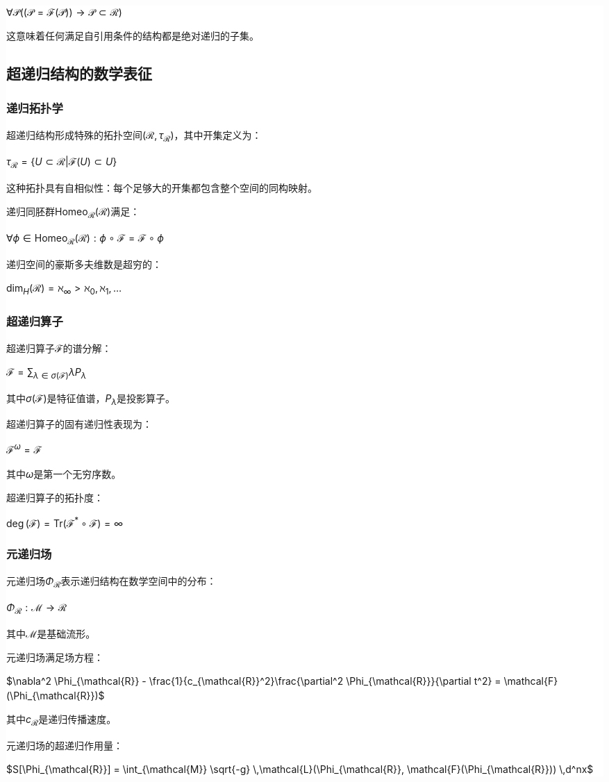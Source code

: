 $`\forall \mathcal{P} ((\mathcal{P} = \mathcal{F}(\mathcal{P})) \rightarrow \mathcal{P} \subset \mathcal{R})`$

这意味着任何满足自引用条件的结构都是绝对递归的子集。

## 超递归结构的数学表征

### 递归拓扑学

超递归结构形成特殊的拓扑空间$`(\mathcal{R}, \tau_{\mathcal{R}})`$，其中开集定义为：

$`\tau_{\mathcal{R}} = \{U \subset \mathcal{R} | \mathcal{F}(U) \subset U\}`$

这种拓扑具有自相似性：每个足够大的开集都包含整个空间的同构映射。

递归同胚群$`\text{Homeo}_{\mathcal{R}}(\mathcal{R})`$满足：

$`\forall \phi \in \text{Homeo}_{\mathcal{R}}(\mathcal{R}): \phi \circ \mathcal{F} = \mathcal{F} \circ \phi`$

递归空间的豪斯多夫维数是超穷的：

$`\dim_H(\mathcal{R}) = \aleph_{\infty} > \aleph_0, \aleph_1, \ldots`$

### 超递归算子

超递归算子$`\mathcal{F}`$的谱分解：

$`\mathcal{F} = \sum_{\lambda \in \sigma(\mathcal{F})} \lambda P_{\lambda}`$

其中$`\sigma(\mathcal{F})`$是特征值谱，$`P_{\lambda}`$是投影算子。

超递归算子的固有递归性表现为：

$`\mathcal{F}^{\omega} = \mathcal{F}`$

其中$`\omega`$是第一个无穷序数。

超递归算子的拓扑度：

$`\deg(\mathcal{F}) = \text{Tr}(\mathcal{F}^* \circ \mathcal{F}) = \infty`$

### 元递归场

元递归场$`\Phi_{\mathcal{R}}`$表示递归结构在数学空间中的分布：

$`\Phi_{\mathcal{R}}: \mathcal{M} \rightarrow \mathcal{R}`$

其中$`\mathcal{M}`$是基础流形。

元递归场满足场方程：

$`\nabla^2 \Phi_{\mathcal{R}} - \frac{1}{c_{\mathcal{R}}^2}\frac{\partial^2 \Phi_{\mathcal{R}}}{\partial t^2} = \mathcal{F}(\Phi_{\mathcal{R}})`$

其中$`c_{\mathcal{R}}`$是递归传播速度。

元递归场的超递归作用量：

$`S[\Phi_{\mathcal{R}}] = \int_{\mathcal{M}} \sqrt{-g} \,\mathcal{L}(\Phi_{\mathcal{R}}, \mathcal{F}(\Phi_{\mathcal{R}})) \,d^nx`$
